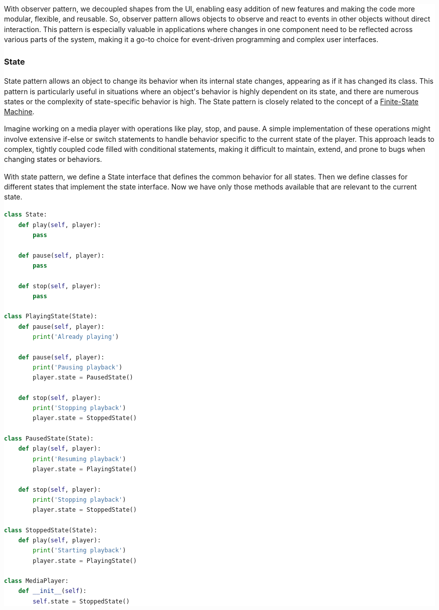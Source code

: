With observer pattern, we decoupled shapes from the UI, enabling easy addition of new features and making the code more modular, flexible, and reusable.
So, observer pattern allows objects to observe and react to events in other objects without direct interaction. This pattern is especially valuable in applications where changes in one component need to be reflected across various parts of the system, making it a go-to choice for event-driven programming and complex user interfaces.

### State

State pattern allows an object to change its behavior when its internal state changes, appearing as if it has changed its class. This pattern is particularly useful in situations where an object's behavior is highly dependent on its state, and there are numerous states or the complexity of state-specific behavior is high. The State pattern is closely related to the concept of a [Finite-State Machine](https://en.wikipedia.org/wiki/Finite-state_machine).

Imagine working on a media player with operations like play, stop, and pause. A simple implementation of these operations might involve extensive if-else or switch statements to handle behavior specific to the current state of the player. This approach leads to complex, tightly coupled code filled with conditional statements, making it difficult to maintain, extend, and prone to bugs when changing states or behaviors.

With state pattern, we define a State interface that defines the common behavior for all states. Then we define classes for different states that implement the state interface. Now we have only those methods available that are relevant to the current state.
```python
class State:
    def play(self, player):
        pass

    def pause(self, player):
        pass

    def stop(self, player):
        pass

class PlayingState(State):
    def pause(self, player):
        print('Already playing')

    def pause(self, player):
        print('Pausing playback')
        player.state = PausedState()

    def stop(self, player):
        print('Stopping playback')
        player.state = StoppedState()

class PausedState(State):
    def play(self, player):
        print('Resuming playback')
        player.state = PlayingState()

    def stop(self, player):
        print('Stopping playback')
        player.state = StoppedState()

class StoppedState(State):
    def play(self, player):
        print('Starting playback')
        player.state = PlayingState()

class MediaPlayer:
    def __init__(self):
        self.state = StoppedState()

```